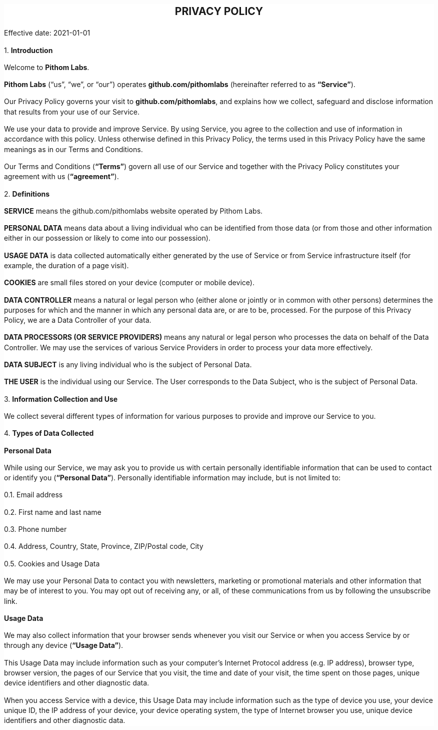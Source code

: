 
<h2 style="text-align: center;"><b>PRIVACY POLICY</b></h2>
<p>Effective date: 2021-01-01</p>
<p>1. <b>Introduction</b></p>
<p>Welcome to <b> Pithom Labs</b>.</p>
<p><b>Pithom Labs</b> (“us”, “we”, or “our”) operates <b>github.com/pithomlabs</b> (hereinafter referred to as <b>“Service”</b>).</p>
<p>Our Privacy Policy governs your visit to <b>github.com/pithomlabs</b>, and explains how we collect, safeguard and disclose information that results from your use of our Service.</p>
<p>We use your data to provide and improve Service. By using Service, you agree to the collection and use of information in accordance with this policy. Unless otherwise defined in this Privacy Policy, the terms used in this Privacy Policy have the same meanings as in our Terms and Conditions.</p>
<p>Our Terms and Conditions (<b>“Terms”</b>) govern all use of our Service and together with the Privacy Policy constitutes your agreement with us (<b>“agreement”</b>).</p>
<p>2. <b>Definitions</b></p>
<p><b>SERVICE</b> means the github.com/pithomlabs website operated by Pithom Labs.</p>
<p><b>PERSONAL DATA</b> means data about a living individual who can be identified from those data (or from those and other information either in our possession or likely to come into our possession).</p>
<p><b>USAGE DATA</b> is data collected automatically either generated by the use of Service or from Service infrastructure itself (for example, the duration of a page visit).</p>
<p><b>COOKIES</b> are small files stored on your device (computer or mobile device).</p>
<p><b>DATA CONTROLLER</b> means a natural or legal person who (either alone or jointly or in common with other persons) determines the purposes for which and the manner in which any personal data are, or are to be, processed. For the purpose of this Privacy Policy, we are a Data Controller of your data.</p>
<p><b>DATA PROCESSORS (OR SERVICE PROVIDERS)</b> means any natural or legal person who processes the data on behalf of the Data Controller. We may use the services of various Service Providers in order to process your data more effectively.</p> <p><b>DATA SUBJECT</b> is any living individual who is the subject of Personal Data.</p>
<p><b>THE USER</b> is the individual using our Service. The User corresponds to the Data Subject, who is the subject of Personal Data.</p>
<p>3. <b>Information Collection and Use</b></p>
<p>We collect several different types of information for various purposes to provide and improve our Service to you.</p>
<p>4. <b>Types of Data Collected</b></p>
<p><b>Personal Data</b></p>
<p>While using our Service, we may ask you to provide us with certain personally identifiable information that can be used to contact or identify you (<b>“Personal Data”</b>). Personally identifiable information may include, but is not limited to:</p>
<p>0.1. Email address</p>
<p>0.2. First name and last name</p>
<p>0.3. Phone number</p>
<p>0.4. Address, Country, State, Province, ZIP/Postal code, City</p>
<p>0.5. Cookies and Usage Data</p>
<p>We may use your Personal Data to contact you with newsletters, marketing or promotional materials and other information that may be of interest to you. You may opt out of receiving any, or all, of these communications from us by following the unsubscribe link.</p>
<p><b>Usage Data</b></p>
<p>We may also collect information that your browser sends whenever you visit our Service or when you access Service by or through any device (<b>“Usage Data”</b>).</p>
<p>This Usage Data may include information such as your computer’s Internet Protocol address (e.g. IP address), browser type, browser version, the pages of our Service that you visit, the time and date of your visit, the time spent on those pages, unique device identifiers and other diagnostic data.</p>
<p>When you access Service with a device, this Usage Data may include information such as the type of device you use, your device unique ID, the IP address of your device, your device operating system, the type of Internet browser you use, unique device identifiers and other diagnostic data.</p>
